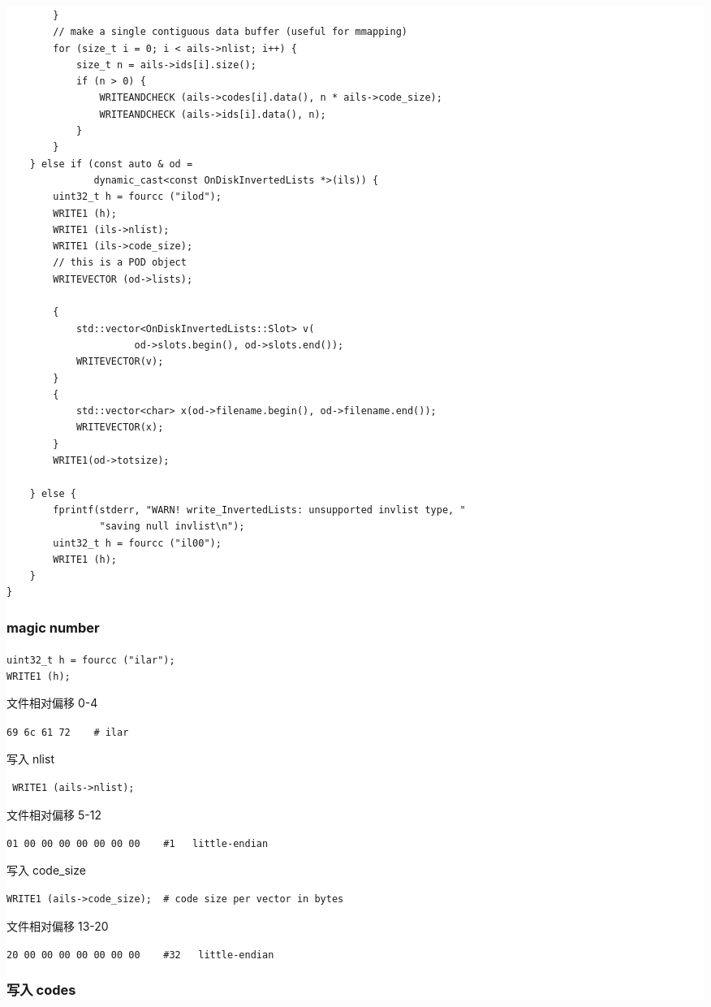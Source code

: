 ```
        }
        // make a single contiguous data buffer (useful for mmapping)
        for (size_t i = 0; i < ails->nlist; i++) {
            size_t n = ails->ids[i].size();
            if (n > 0) {
                WRITEANDCHECK (ails->codes[i].data(), n * ails->code_size);
                WRITEANDCHECK (ails->ids[i].data(), n);
            }
        }
    } else if (const auto & od =
               dynamic_cast<const OnDiskInvertedLists *>(ils)) {
        uint32_t h = fourcc ("ilod");
        WRITE1 (h);
        WRITE1 (ils->nlist);
        WRITE1 (ils->code_size);
        // this is a POD object
        WRITEVECTOR (od->lists);

        {
            std::vector<OnDiskInvertedLists::Slot> v(
                      od->slots.begin(), od->slots.end());
            WRITEVECTOR(v);
        }
        {
            std::vector<char> x(od->filename.begin(), od->filename.end());
            WRITEVECTOR(x);
        }
        WRITE1(od->totsize);

    } else {
        fprintf(stderr, "WARN! write_InvertedLists: unsupported invlist type, "
                "saving null invlist\n");
        uint32_t h = fourcc ("il00");
        WRITE1 (h);
    }
}
```

### magic number
```
uint32_t h = fourcc ("ilar");
WRITE1 (h);
```
文件相对偏移 0-4
``` 
69 6c 61 72    # ilar
```
写入 nlist
```
 WRITE1 (ails->nlist);
```
文件相对偏移 5-12
```
01 00 00 00 00 00 00 00    #1   little-endian
```
写入 code_size
```
WRITE1 (ails->code_size);  # code size per vector in bytes
```
文件相对偏移 13-20
```
20 00 00 00 00 00 00 00    #32   little-endian
```
### 写入 codes 
```
```